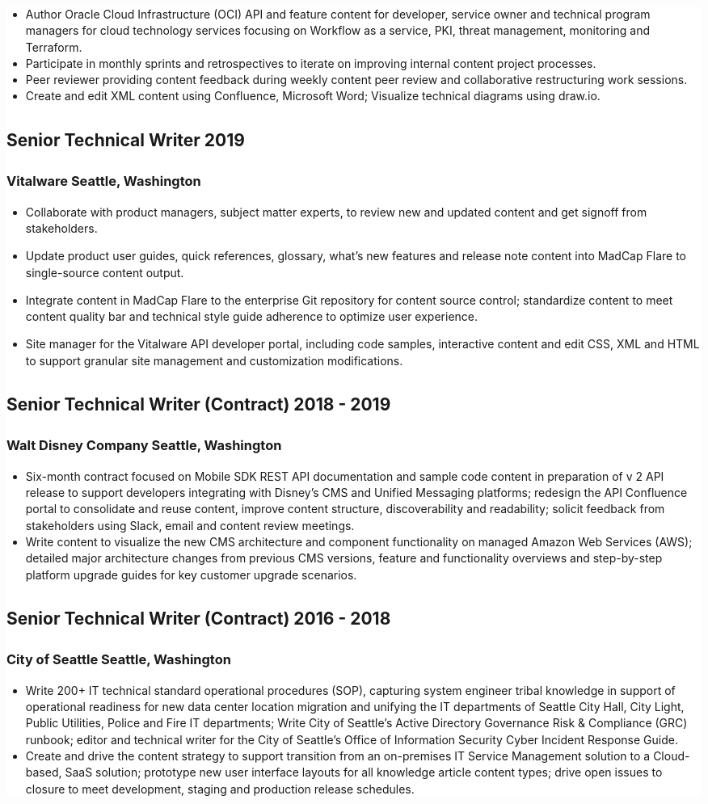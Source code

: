 - Author Oracle Cloud Infrastructure (OCI) API and feature content for developer, service owner and technical program managers for cloud technology services focusing on Workflow as a service, PKI, threat management, monitoring and Terraform.
- Participate in monthly sprints and retrospectives to iterate on improving internal content project processes.
- Peer reviewer providing content feedback during weekly content peer review and collaborative restructuring work sessions.
- Create and edit XML content using Confluence, Microsoft Word; Visualize technical diagrams using draw.io.

## Senior Technical Writer 2019

### Vitalware Seattle, Washington

- Collaborate with product managers, subject matter experts, to review new and updated content and get signoff from stakeholders.

- Update product user guides, quick references, glossary, what’s new features and release note content into MadCap Flare to single-source content output.

- Integrate content in MadCap Flare to the enterprise Git repository for content source control; standardize content to meet content quality bar and technical style guide adherence to optimize user experience.

- Site manager for the Vitalware API developer portal, including code samples, interactive content and edit CSS, XML and HTML to support granular site management and customization modifications.

## Senior Technical Writer (Contract) 2018 - 2019

### Walt Disney Company Seattle, Washington

- Six-month contract focused on Mobile SDK REST API documentation and sample code content in preparation of v 2 API release
    to support developers integrating with Disney’s CMS and Unified Messaging platforms; redesign the API Confluence portal to
    consolidate and reuse content, improve content structure, discoverability and readability; solicit feedback from stakeholders
    using Slack, email and content review meetings.
- Write content to visualize the new CMS architecture and component functionality on managed Amazon Web Services (AWS);
    detailed major architecture changes from previous CMS versions, feature and functionality overviews and step-by-step platform upgrade guides for key customer upgrade scenarios.


## Senior Technical Writer (Contract) 2016 - 2018

### City of Seattle Seattle, Washington

- Write 200+ IT technical standard operational procedures (SOP), capturing system engineer tribal knowledge in support of
    operational readiness for new data center location migration and unifying the IT departments of Seattle City Hall, City Light,
    Public Utilities, Police and Fire IT departments; Write City of Seattle’s Active Directory Governance Risk & Compliance (GRC)
    runbook; editor and technical writer for the City of Seattle’s Office of Information Security Cyber Incident Response Guide.
- Create and drive the content strategy to support transition from an on-premises IT Service Management solution to a Cloud-
    based, SaaS solution; prototype new user interface layouts for all knowledge article content types; drive open issues to closure
    to meet development, staging and production release schedules.
